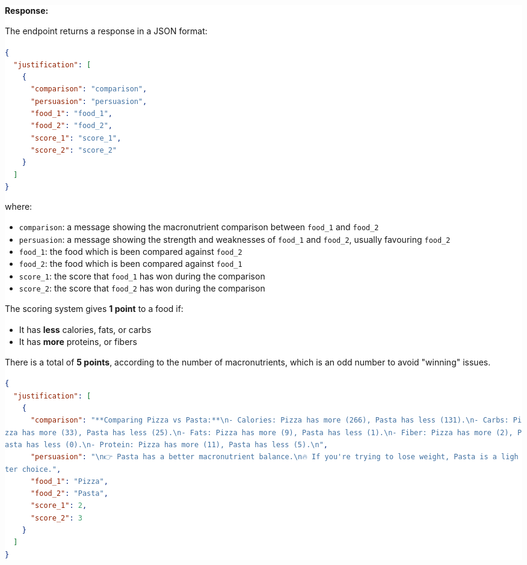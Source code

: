 **Response:**

The endpoint returns a response in a JSON format:

```json
{
  "justification": [
    {
      "comparison": "comparison",
      "persuasion": "persuasion",
      "food_1": "food_1",
      "food_2": "food_2",
      "score_1": "score_1",
      "score_2": "score_2"
    }
  ]
}
```

where:

- `comparison`: a message showing the macronutrient comparison between `food_1` and `food_2`
- `persuasion`: a message showing the strength and weaknesses of `food_1` and `food_2`, usually favouring `food_2`
- `food_1`: the food which is been compared against `food_2`
- `food_2`: the food which is been compared against `food_1`
- `score_1`: the score that `food_1` has won during the comparison 
- `score_2`: the score that `food_2` has won during the comparison 

The scoring system gives **1 point** to a food if:

- It has **less** calories, fats, or carbs
- It has **more** proteins, or fibers

There is a total of **5 points**, according to the number of macronutrients, which is an odd number to avoid "winning" issues.

```json
{
  "justification": [
    {
      "comparison": "**Comparing Pizza vs Pasta:**\n- Calories: Pizza has more (266), Pasta has less (131).\n- Carbs: Pizza has more (33), Pasta has less (25).\n- Fats: Pizza has more (9), Pasta has less (1).\n- Fiber: Pizza has more (2), Pasta has less (0).\n- Protein: Pizza has more (11), Pasta has less (5).\n",
      "persuasion": "\n👉 Pasta has a better macronutrient balance.\n🔥 If you're trying to lose weight, Pasta is a lighter choice.",
      "food_1": "Pizza",
      "food_2": "Pasta",
      "score_1": 2,
      "score_2": 3
    }
  ]
}
```
